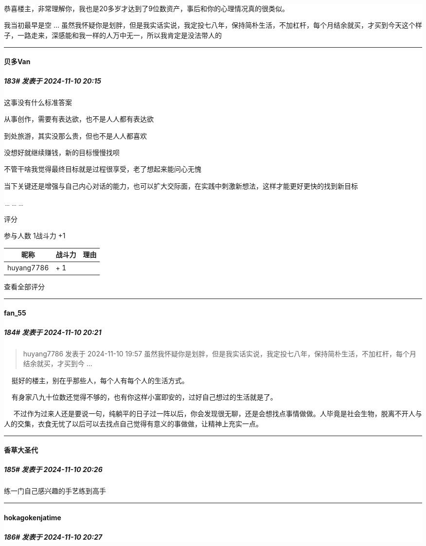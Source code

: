恭喜楼主，非常理解你，我也是20多岁才达到了9位数资产，事后和你的心理情况真的很类似。

 我当初最早是空 ...</blockquote>
虽然我怀疑你是划胖，但是我实话实说，我定投七八年，保持简朴生活，不加杠杆，每个月结余就买，才买到今天这个样子，一路走来，深感能和我一样的人万中无一，所以我肯定是没法带人的


*****

####  贝多Van  
##### 183#       发表于 2024-11-10 20:15

这事没有什么标准答案

从事创作，需要有表达欲，也不是人人都有表达欲

到处旅游，其实没那么贵，但也不是人人都喜欢

没想好就继续赚钱，新的目标慢慢找呗

不管干啥我觉得最终目标就是过程很享受，老了想起来能问心无愧

当下关键还是增强与自己内心对话的能力，也可以扩大交际面，在实践中刺激新想法，这样才能更好更快的找到新目标

﹍﹍﹍

评分

 参与人数 1战斗力 +1

|昵称|战斗力|理由|
|----|---|---|
| huyang7786| + 1||

查看全部评分

*****

####  fan_55  
##### 184#       发表于 2024-11-10 20:21

<blockquote>huyang7786 发表于 2024-11-10 19:57
虽然我怀疑你是划胖，但是我实话实说，我定投七八年，保持简朴生活，不加杠杆，每个月结余就买，才买到今 ...</blockquote>
    挺好的楼主，别在乎那些人，每个人有每个人的生活方式。

    有身家八九十位数还觉得不够的，也有你这样小富即安的，过好自己想过的生活就是了。

     不过作为过来人还是要说一句，纯躺平的日子过一阵以后，你会发现很无聊，还是会想找点事情做做。人毕竟是社会生物，脱离不开人与人的交集，衣食无忧了以后可以去找点自己觉得有意义的事做做，让精神上充实一点。


*****

####  香草大圣代  
##### 185#       发表于 2024-11-10 20:26

练一门自己感兴趣的手艺练到高手

*****

####  hokagokenjatime  
##### 186#       发表于 2024-11-10 20:27
